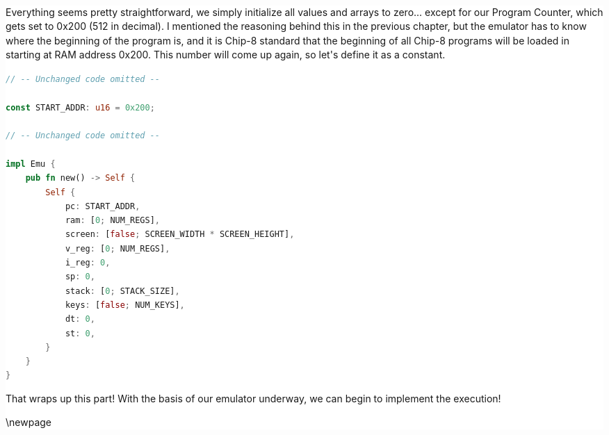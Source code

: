 Everything seems pretty straightforward, we simply initialize all values and arrays to zero... except for our Program Counter, which gets set to 0x200 (512 in decimal). I mentioned the reasoning behind this in the previous chapter, but the emulator has to know where the beginning of the program is, and it is Chip-8 standard that the beginning of all Chip-8 programs will be loaded in starting at RAM address 0x200. This number will come up again, so let's define it as a constant.

```rust
// -- Unchanged code omitted --

const START_ADDR: u16 = 0x200;

// -- Unchanged code omitted --

impl Emu {
    pub fn new() -> Self {
        Self {
            pc: START_ADDR,
            ram: [0; NUM_REGS],
            screen: [false; SCREEN_WIDTH * SCREEN_HEIGHT],
            v_reg: [0; NUM_REGS],
            i_reg: 0,
            sp: 0,
            stack: [0; STACK_SIZE],
            keys: [false; NUM_KEYS],
            dt: 0,
            st: 0,
        }
    }
}
```

That wraps up this part! With the basis of our emulator underway, we can begin to implement the execution!

\newpage
